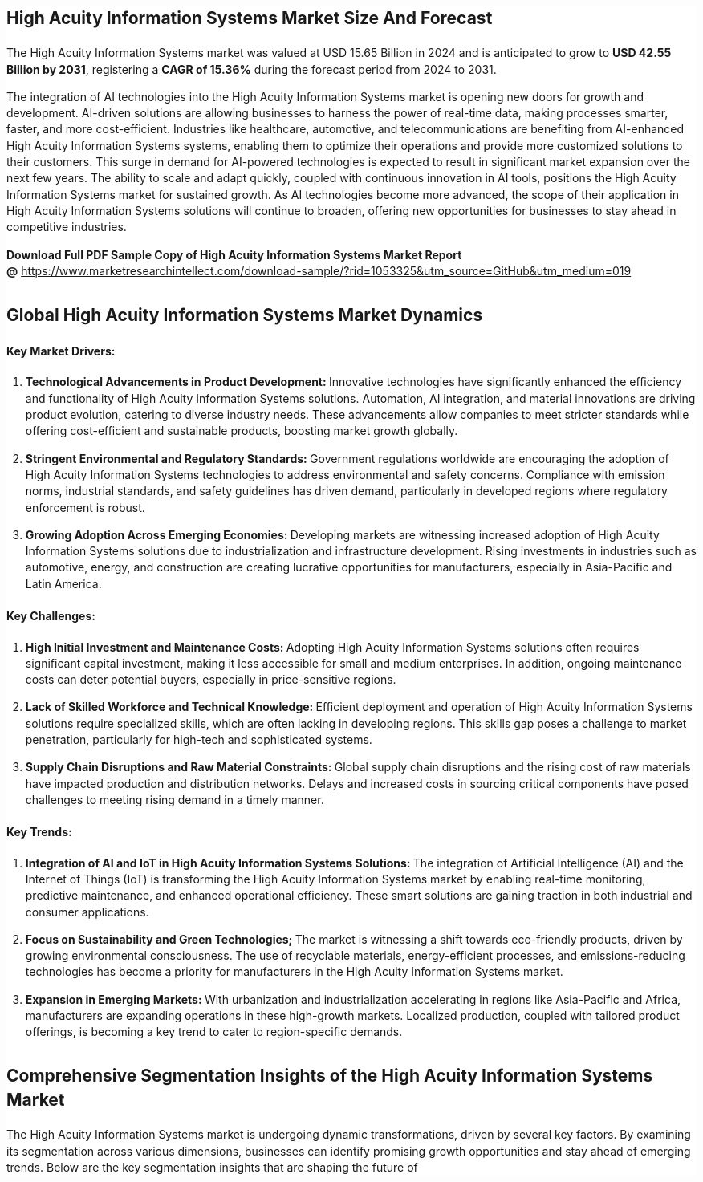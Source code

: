 <h2>High Acuity Information Systems Market Size And Forecast</h2><p>The High Acuity Information Systems market was valued at USD 15.65 Billion in 2024 and is anticipated to grow to <strong>USD 42.55 Billion by 2031</strong>, registering a <strong>CAGR of 15.36%</strong> during the forecast period from 2024 to 2031.</p><p>The integration of AI technologies into the High Acuity Information Systems market is opening new doors for growth and development. AI-driven solutions are allowing businesses to harness the power of real-time data, making processes smarter, faster, and more cost-efficient. Industries like healthcare, automotive, and telecommunications are benefiting from AI-enhanced High Acuity Information Systems systems, enabling them to optimize their operations and provide more customized solutions to their customers. This surge in demand for AI-powered technologies is expected to result in significant market expansion over the next few years. The ability to scale and adapt quickly, coupled with continuous innovation in AI tools, positions the High Acuity Information Systems market for sustained growth. As AI technologies become more advanced, the scope of their application in High Acuity Information Systems solutions will continue to broaden, offering new opportunities for businesses to stay ahead in competitive industries.</p><p><strong>Download Full PDF Sample Copy of High Acuity Information Systems Market Report @</strong>&nbsp;<a href="https://www.marketresearchintellect.com/download-sample/?rid=1053325&amp;utm_source=GitHub&amp;utm_medium=019">https://www.marketresearchintellect.com/download-sample/?rid=1053325&amp;utm_source=GitHub&amp;utm_medium=019</a></p><h2>Global High Acuity Information Systems Market Dynamics</h2><h4><strong>Key Market Drivers:</strong></h4><ol><li><p><strong>Technological Advancements in Product Development:&nbsp;</strong>Innovative technologies have significantly enhanced the efficiency and functionality of High Acuity Information Systems solutions. Automation, AI integration, and material innovations are driving product evolution, catering to diverse industry needs. These advancements allow companies to meet stricter standards while offering cost-efficient and sustainable products, boosting market growth globally.</p></li><li><p><strong>Stringent Environmental and Regulatory Standards:&nbsp;</strong>Government regulations worldwide are encouraging the adoption of High Acuity Information Systems technologies to address environmental and safety concerns. Compliance with emission norms, industrial standards, and safety guidelines has driven demand, particularly in developed regions where regulatory enforcement is robust.</p></li><li><p><strong>Growing Adoption Across Emerging Economies:&nbsp;</strong>Developing markets are witnessing increased adoption of High Acuity Information Systems solutions due to industrialization and infrastructure development. Rising investments in industries such as automotive, energy, and construction are creating lucrative opportunities for manufacturers, especially in Asia-Pacific and Latin America.</p></li></ol><h4><strong>Key Challenges:</strong></h4><ol><li><p><strong>High Initial Investment and Maintenance Costs:&nbsp;</strong>Adopting High Acuity Information Systems solutions often requires significant capital investment, making it less accessible for small and medium enterprises. In addition, ongoing maintenance costs can deter potential buyers, especially in price-sensitive regions.</p></li><li><p><strong>Lack of Skilled Workforce and Technical Knowledge:&nbsp;</strong>Efficient deployment and operation of High Acuity Information Systems solutions require specialized skills, which are often lacking in developing regions. This skills gap poses a challenge to market penetration, particularly for high-tech and sophisticated systems.</p></li><li><p><strong>Supply Chain Disruptions and Raw Material Constraints:&nbsp;</strong>Global supply chain disruptions and the rising cost of raw materials have impacted production and distribution networks. Delays and increased costs in sourcing critical components have posed challenges to meeting rising demand in a timely manner.</p></li></ol><h4><strong>Key Trends:</strong></h4><ol><li><p><strong>Integration of AI and IoT in High Acuity Information Systems Solutions:&nbsp;</strong>The integration of Artificial Intelligence (AI) and the Internet of Things (IoT) is transforming the High Acuity Information Systems market by enabling real-time monitoring, predictive maintenance, and enhanced operational efficiency. These smart solutions are gaining traction in both industrial and consumer applications.</p></li><li><p><strong>Focus on Sustainability and Green Technologies;&nbsp;</strong>The market is witnessing a shift towards eco-friendly products, driven by growing environmental consciousness. The use of recyclable materials, energy-efficient processes, and emissions-reducing technologies has become a priority for manufacturers in the High Acuity Information Systems market.</p></li><li><p><strong>Expansion in Emerging Markets:&nbsp;</strong>With urbanization and industrialization accelerating in regions like Asia-Pacific and Africa, manufacturers are expanding operations in these high-growth markets. Localized production, coupled with tailored product offerings, is becoming a key trend to cater to region-specific demands.</p></li></ol><div class="article-main__content" data-test-id="publishing-text-block"><h2>Comprehensive Segmentation Insights of the High Acuity Information Systems Market</h2><p>The High Acuity Information Systems market is undergoing dynamic transformations, driven by several key factors. By examining its segmentation across various dimensions, businesses can identify promising growth opportunities and stay ahead of emerging trends. Below are the key segmentation insights that are shaping the future of